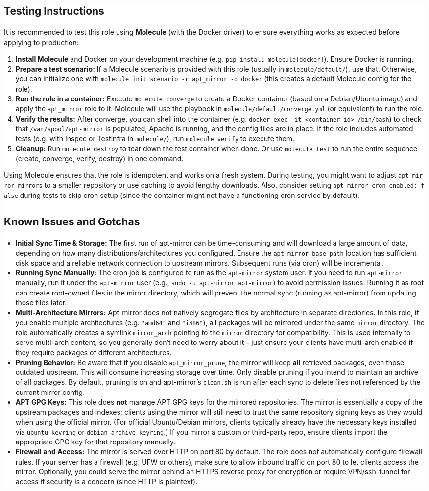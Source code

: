## Testing Instructions

It is recommended to test this role using **Molecule** (with the Docker driver) to ensure everything works as expected before applying to production:

1. **Install Molecule** and Docker on your development machine (e.g. `pip install molecule[docker]`). Ensure Docker is running.
2. **Prepare a test scenario:** If a Molecule scenario is provided with this role (usually in `molecule/default/`), use that. Otherwise, you can initialize one with `molecule init scenario -r apt_mirror -d docker` (this creates a default Molecule config for the role).
3. **Run the role in a container:** Execute `molecule converge` to create a Docker container (based on a Debian/Ubuntu image) and apply the `apt_mirror` role to it. Molecule will use the playbook in `molecule/default/converge.yml` (or equivalent) to run the role.
4. **Verify the results:** After converge, you can shell into the container (e.g. `docker exec -it <container_id> /bin/bash`) to check that `/var/spool/apt-mirror` is populated, Apache is running, and the config files are in place. If the role includes automated tests (e.g. with Inspec or Testinfra in `molecule/`), run `molecule verify` to execute them.
5. **Cleanup:** Run `molecule destroy` to tear down the test container when done. Or use `molecule test` to run the entire sequence (create, converge, verify, destroy) in one command.

Using Molecule ensures that the role is idempotent and works on a fresh system. During testing, you might want to adjust `apt_mirror_mirrors` to a smaller repository or use caching to avoid lengthy downloads. Also, consider setting `apt_mirror_cron_enabled: false` during tests to skip cron setup (since the container might not have a functioning cron service by default).

## Known Issues and Gotchas

* **Initial Sync Time & Storage:** The first run of apt-mirror can be time-consuming and will download a large amount of data, depending on how many distributions/architectures you configured. Ensure the `apt_mirror_base_path` location has sufficient disk space and a reliable network connection to upstream mirrors. Subsequent runs (via cron) will be incremental.
* **Running Sync Manually:** The cron job is configured to run as the `apt-mirror` system user. If you need to run `apt-mirror` manually, run it under the `apt-mirror` user (e.g., `sudo -u apt-mirror apt-mirror`) to avoid permission issues. Running it as root can create root-owned files in the mirror directory, which will prevent the normal sync (running as apt-mirror) from updating those files later.
* **Multi-Architecture Mirrors:** Apt-mirror does not natively segregate files by architecture in separate directories. In this role, if you enable multiple architectures (e.g. `"amd64"` and `"i386"`), all packages will be mirrored under the same `mirror` directory. The role automatically creates a symlink `mirror_arch` pointing to the `mirror` directory for compatibility. This is used internally to serve multi-arch content, so you generally don’t need to worry about it – just ensure your clients have multi-arch enabled if they require packages of different architectures.
* **Pruning Behavior:** Be aware that if you disable `apt_mirror_prune`, the mirror will keep **all** retrieved packages, even those outdated upstream. This will consume increasing storage over time. Only disable pruning if you intend to maintain an archive of all packages. By default, pruning is on and apt-mirror’s `clean.sh` is run after each sync to delete files not referenced by the current mirror config.
* **APT GPG Keys:** This role does **not** manage APT GPG keys for the mirrored repositories. The mirror is essentially a copy of the upstream packages and indexes; clients using the mirror will still need to trust the same repository signing keys as they would when using the official mirror. (For official Ubuntu/Debian mirrors, clients typically already have the necessary keys installed via `ubuntu-keyring` or `debian-archive-keyring`.) If you mirror a custom or third-party repo, ensure clients import the appropriate GPG key for that repository manually.
* **Firewall and Access:** The mirror is served over HTTP on port 80 by default. The role does not automatically configure firewall rules. If your server has a firewall (e.g. UFW or others), make sure to allow inbound traffic on port 80 to let clients access the mirror. Optionally, you could serve the mirror behind an HTTPS reverse proxy for encryption or require VPN/ssh-tunnel for access if security is a concern (since HTTP is plaintext).